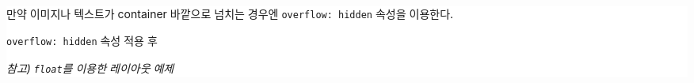 
만약 이미지나 텍스트가 container 바깥으로 넘치는 경우엔 `overflow: hidden` 속성을 이용한다.

<center><iframe height="265" style="width: 100%;" scrolling="no" title="float oversized image" src="https://codepen.io/hejnaon/embed/LYpvRGe?height=265&theme-id=light&default-tab=html,result" frameborder="no" allowtransparency="true" allowfullscreen="true">
  See the Pen <a href='https://codepen.io/hejnaon/pen/LYpvRGe'>float oversized image</a> by naon
  (<a href='https://codepen.io/hejnaon'>@hejnaon</a>) on <a href='https://codepen.io'>CodePen</a>.
</iframe></center>

`overflow: hidden` 속성 적용 후
<center><iframe height="265" style="width: 100%;" scrolling="no" title="overflow: hidden" src="https://codepen.io/hejnaon/embed/vYNMXLa?height=265&theme-id=light&default-tab=html,result" frameborder="no" allowtransparency="true" allowfullscreen="true">
  See the Pen <a href='https://codepen.io/hejnaon/pen/vYNMXLa'>overflow: hidden</a> by naon
  (<a href='https://codepen.io/hejnaon'>@hejnaon</a>) on <a href='https://codepen.io'>CodePen</a>.
</iframe></center>

*참고) `float`를 이용한 레이아웃 예제*
<center><iframe height="265" style="width: 100%;" scrolling="no" title="float layout example" src="https://codepen.io/hejnaon/embed/BaoELRg?height=265&theme-id=light&default-tab=css,result" frameborder="no" allowtransparency="true" allowfullscreen="true">
  See the Pen <a href='https://codepen.io/hejnaon/pen/BaoELRg'>float layout example</a> by naon
  (<a href='https://codepen.io/hejnaon'>@hejnaon</a>) on <a href='https://codepen.io'>CodePen</a>.
</iframe></center>
